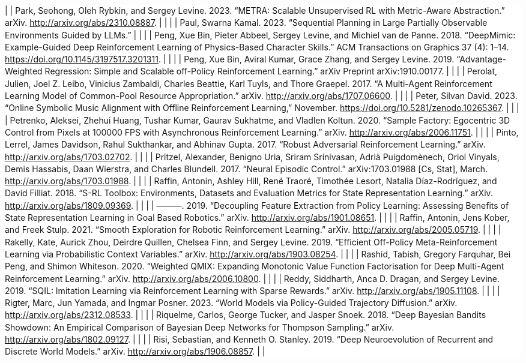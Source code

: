 |       | Park, Seohong, Oleh Rybkin, and Sergey Levine. 2023. “METRA: Scalable Unsupervised RL with Metric-Aware Abstraction.” arXiv. http://arxiv.org/abs/2310.08887.                                                                                                                                                            |      |
|       | Paul, Swarna Kamal. 2023. “Sequential Planning in Large Partially Observable Environments Guided by LLMs.”                                                                                                                                                                                                               |      |
|       | Peng, Xue Bin, Pieter Abbeel, Sergey Levine, and Michiel van de Panne. 2018. “DeepMimic: Example-Guided Deep Reinforcement Learning of Physics-Based Character Skills.” ACM Transactions on Graphics 37 (4): 1–14. https://doi.org/10.1145/3197517.3201311.                                                              |      |
|       | Peng, Xue Bin, Aviral Kumar, Grace Zhang, and Sergey Levine. 2019. “Advantage-Weighted Regression: Simple and Scalable off-Policy Reinforcement Learning.” arXiv Preprint arXiv:1910.00177.                                                                                                                              |      |
|       | Perolat, Julien, Joel Z. Leibo, Vinicius Zambaldi, Charles Beattie, Karl Tuyls, and Thore Graepel. 2017. “A Multi-Agent Reinforcement Learning Model of Common-Pool Resource Appropriation.” arXiv. http://arxiv.org/abs/1707.06600.                                                                                     |      |
|       | Peter, Silvan David. 2023. “Online Symbolic Music Alignment with Offline Reinforcement Learning,” November. https://doi.org/10.5281/zenodo.10265367.                                                                                                                                                                     |      |
|       | Petrenko, Aleksei, Zhehui Huang, Tushar Kumar, Gaurav Sukhatme, and Vladlen Koltun. 2020. “Sample Factory: Egocentric 3D Control from Pixels at 100000 FPS with Asynchronous Reinforcement Learning.” arXiv. http://arxiv.org/abs/2006.11751.                                                                            |      |
|       | Pinto, Lerrel, James Davidson, Rahul Sukthankar, and Abhinav Gupta. 2017. “Robust Adversarial Reinforcement Learning.” arXiv. http://arxiv.org/abs/1703.02702.                                                                                                                                                           |      |
|       | Pritzel, Alexander, Benigno Uria, Sriram Srinivasan, Adrià Puigdomènech, Oriol Vinyals, Demis Hassabis, Daan Wierstra, and Charles Blundell. 2017. “Neural Episodic Control.” arXiv:1703.01988 [Cs, Stat], March. http://arxiv.org/abs/1703.01988.                                                                       |      |
|       | Raffin, Antonin, Ashley Hill, René Traoré, Timothée Lesort, Natalia Díaz-Rodríguez, and David Filliat. 2018. “S-RL Toolbox: Environments, Datasets and Evaluation Metrics for State Representation Learning.” arXiv. http://arxiv.org/abs/1809.09369.                                                                    |      |
|       | ———. 2019. “Decoupling Feature Extraction from Policy Learning: Assessing Benefits of State Representation Learning in Goal Based Robotics.” arXiv. http://arxiv.org/abs/1901.08651.                                                                                                                                     |      |
|       | Raffin, Antonin, Jens Kober, and Freek Stulp. 2021. “Smooth Exploration for Robotic Reinforcement Learning.” arXiv. http://arxiv.org/abs/2005.05719.                                                                                                                                                                     |      |
|       | Rakelly, Kate, Aurick Zhou, Deirdre Quillen, Chelsea Finn, and Sergey Levine. 2019. “Efficient Off-Policy Meta-Reinforcement Learning via Probabilistic Context Variables.” arXiv. http://arxiv.org/abs/1903.08254.                                                                                                      |      |
|       | Rashid, Tabish, Gregory Farquhar, Bei Peng, and Shimon Whiteson. 2020. “Weighted QMIX: Expanding Monotonic Value Function Factorisation for Deep Multi-Agent Reinforcement Learning.” arXiv. http://arxiv.org/abs/2006.10800.                                                                                            |      |
|       | Reddy, Siddharth, Anca D. Dragan, and Sergey Levine. 2019. “SQIL: Imitation Learning via Reinforcement Learning with Sparse Rewards.” arXiv. http://arxiv.org/abs/1905.11108.                                                                                                                                            |      |
|       | Rigter, Marc, Jun Yamada, and Ingmar Posner. 2023. “World Models via Policy-Guided Trajectory Diffusion.” arXiv. http://arxiv.org/abs/2312.08533.                                                                                                                                                                        |      |
|       | Riquelme, Carlos, George Tucker, and Jasper Snoek. 2018. “Deep Bayesian Bandits Showdown: An Empirical Comparison of Bayesian Deep Networks for Thompson Sampling.” arXiv. http://arxiv.org/abs/1802.09127.                                                                                                              |      |
|       | Risi, Sebastian, and Kenneth O. Stanley. 2019. “Deep Neuroevolution of Recurrent and Discrete World Models.” arXiv. http://arxiv.org/abs/1906.08857.                                                                                                                                                                     |      |